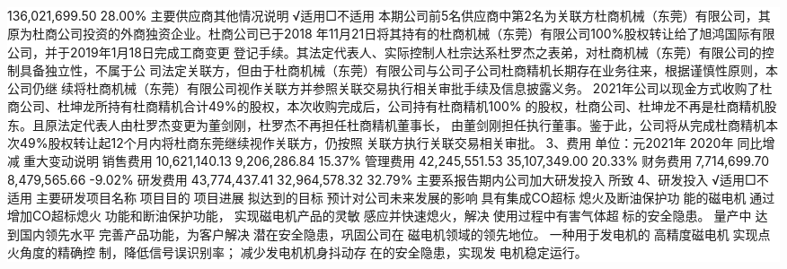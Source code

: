 136,021,699.50
28.00%
主要供应商其他情况说明
√适用□不适用
本期公司前5名供应商中第2名为关联方杜商机械（东莞）有限公司，其原为杜商公司投资的外商独资企业。杜商公司已于2018
年11月21日将其持有的杜商机械（东莞）有限公司100%股权转让给了旭鸿国际有限公司，并于2019年1月18日完成工商变更
登记手续。其法定代表人、实际控制人杜宗达系杜罗杰之表弟，对杜商机械（东莞）有限公司的控制具备独立性，不属于公
司法定关联方，但由于杜商机械（东莞）有限公司与公司子公司杜商精机长期存在业务往来，根据谨慎性原则，本公司仍继
续将杜商机械（东莞）有限公司视作关联方并参照关联交易执行相关审批手续及信息披露义务。
2021年公司以现金方式收购了杜商公司、杜坤龙所持有杜商精机合计49%的股权，本次收购完成后，公司持有杜商精机100%
的股权，杜商公司、杜坤龙不再是杜商精机股东。且原法定代表人由杜罗杰变更为董剑刚，杜罗杰不再担任杜商精机董事长，
由董剑刚担任执行董事。鉴于此，公司将从完成杜商精机本次49%股权转让起12个月内将杜商东莞继续视作关联方，仍按照
关联方执行关联交易相关审批。
3、费用
单位：元2021年
2020年
同比增减
重大变动说明
销售费用
10,621,140.13
9,206,286.84
15.37%
管理费用
42,245,551.53
35,107,349.00
20.33%
财务费用
7,714,699.70
8,479,565.66
-9.02%
研发费用
43,774,437.41
32,964,578.32
32.79%
主要系报告期内公司加大研发投入
所致
4、研发投入
√适用□不适用
主要研发项目名称
项目目的
项目进展
拟达到的目标
预计对公司未来发展的影响
具有集成CO超标
熄火及断油保护功
能的磁电机
通过增加CO超标熄火
功能和断油保护功能，
实现磁电机产品的灵敏
感应并快速熄火，解决
使用过程中有害气体超
标的安全隐患。
量产中
达到国内领先水平
完善产品功能，为客户解决
潜在安全隐患，巩固公司在
磁电机领域的领先地位。
一种用于发电机的
高精度磁电机
实现点火角度的精确控
制，降低信号误识别率；
减少发电机机身抖动存
在的安全隐患，实现发
电机稳定运行。